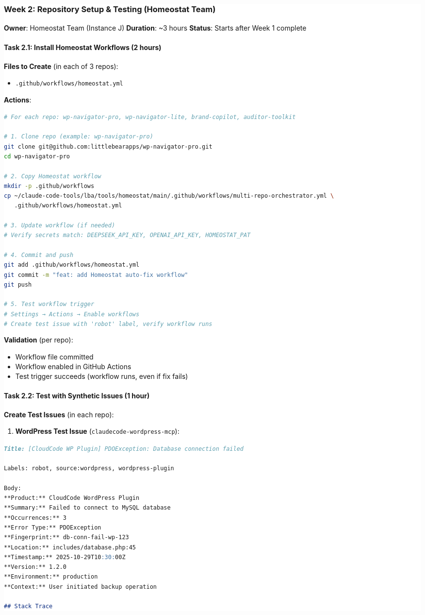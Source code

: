 ### Week 2: Repository Setup & Testing (Homeostat Team)

**Owner**: Homeostat Team (Instance J)
**Duration**: ~3 hours
**Status**: Starts after Week 1 complete

#### Task 2.1: Install Homeostat Workflows (2 hours)

**Files to Create** (in each of 3 repos):
- `.github/workflows/homeostat.yml`

**Actions**:
```bash
# For each repo: wp-navigator-pro, wp-navigator-lite, brand-copilot, auditor-toolkit

# 1. Clone repo (example: wp-navigator-pro)
git clone git@github.com:littlebearapps/wp-navigator-pro.git
cd wp-navigator-pro

# 2. Copy Homeostat workflow
mkdir -p .github/workflows
cp ~/claude-code-tools/lba/tools/homeostat/main/.github/workflows/multi-repo-orchestrator.yml \
   .github/workflows/homeostat.yml

# 3. Update workflow (if needed)
# Verify secrets match: DEEPSEEK_API_KEY, OPENAI_API_KEY, HOMEOSTAT_PAT

# 4. Commit and push
git add .github/workflows/homeostat.yml
git commit -m "feat: add Homeostat auto-fix workflow"
git push

# 5. Test workflow trigger
# Settings → Actions → Enable workflows
# Create test issue with 'robot' label, verify workflow runs
```

**Validation** (per repo):
- Workflow file committed
- Workflow enabled in GitHub Actions
- Test trigger succeeds (workflow runs, even if fix fails)

#### Task 2.2: Test with Synthetic Issues (1 hour)

**Create Test Issues** (in each repo):

1. **WordPress Test Issue** (`claudecode-wordpress-mcp`):
```markdown
Title: [CloudCode WP Plugin] PDOException: Database connection failed

Labels: robot, source:wordpress, wordpress-plugin

Body:
**Product:** CloudCode WordPress Plugin
**Summary:** Failed to connect to MySQL database
**Occurrences:** 3
**Error Type:** PDOException
**Fingerprint:** db-conn-fail-wp-123
**Location:** includes/database.php:45
**Timestamp:** 2025-10-29T10:30:00Z
**Version:** 1.2.0
**Environment:** production
**Context:** User initiated backup operation

## Stack Trace
```